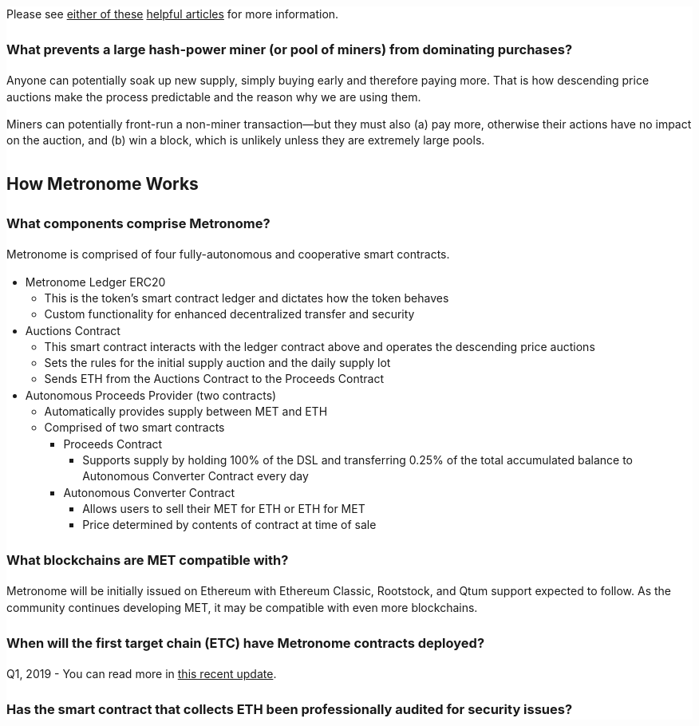 Please see [either of these](https://medium.com/@MetronomeToken/on-metronome-author-retention-and-contract-behavior-73dad8f16494) [helpful articles](https://medium.com/@MetronomeToken/proceeds-for-the-community-not-the-authors-d41874d4d41f) for more information.

### What prevents a large hash-power miner (or pool of miners) from dominating purchases?

Anyone can potentially soak up new supply, simply buying early and therefore paying more. That is how descending price auctions make the process predictable and the reason why we are using them.

Miners can potentially front-run a non-miner transaction—but they must also (a) pay more, otherwise their actions have no impact on the auction, and (b) win a block, which is unlikely unless they are extremely large pools.

## How Metronome Works

### What components comprise Metronome?

Metronome is comprised of four fully-autonomous and cooperative smart contracts.

*   Metronome Ledger ERC20
    *   This is the token’s smart contract ledger and dictates how the token behaves
    *   Custom functionality for enhanced decentralized transfer and security
*   Auctions Contract
    *   This smart contract interacts with the ledger contract above and operates the descending price auctions
    *   Sets the rules for the initial supply auction and the daily supply lot
    *   Sends ETH from the Auctions Contract to the Proceeds Contract
*   Autonomous Proceeds Provider (two contracts)
    *   Automatically provides supply between MET and ETH
    *   Comprised of two smart contracts
        *   Proceeds Contract
            *   Supports supply by holding 100% of the DSL and transferring 0.25% of the total accumulated balance to Autonomous Converter Contract every day
        *   Autonomous Converter Contract
            *   Allows users to sell their MET for ETH or ETH for MET
            *   Price determined by contents of contract at time of sale


### What blockchains are MET compatible with?

Metronome will be initially issued on Ethereum with Ethereum Classic, Rootstock, and Qtum support expected to follow. As the community continues developing MET, it may be compatible with even more blockchains.

### When will the first target chain (ETC) have Metronome contracts deployed?

Q1, 2019 - You can read more in [this recent update](https://medium.com/@MetronomeToken/metronome-meetup-wrap-up-chicago-august-2018-a34e5350a977). 

### Has the smart contract that collects ETH been professionally audited for security issues?

